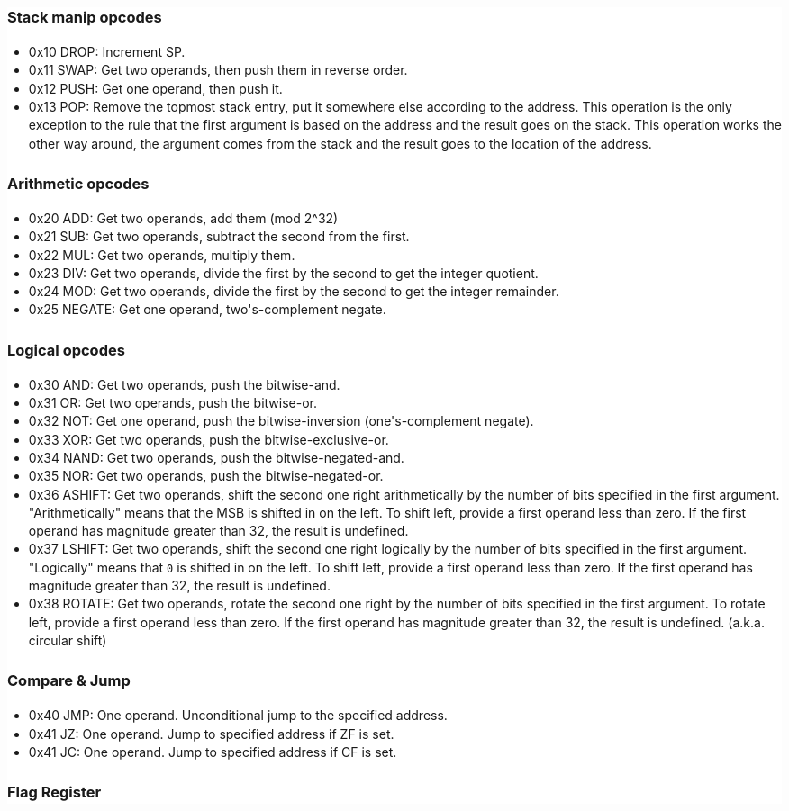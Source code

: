 ### Stack manip opcodes

-   0x10 DROP: Increment SP.
-   0x11 SWAP: Get two operands, then push them in reverse order.
-   0x12 PUSH: Get one operand, then push it.
-   0x13 POP: Remove the topmost stack entry, put it somewhere else according to the address.
    This operation is the only exception to the rule that the first argument is based on the address and the result goes on the stack.
    This operation works the other way around, the argument comes from the stack and the result goes to the location of the address.

### Arithmetic opcodes

-   0x20 ADD: Get two operands, add them (mod 2^32)
-   0x21 SUB: Get two operands, subtract the second from the first.
-   0x22 MUL: Get two operands, multiply them.
-   0x23 DIV: Get two operands, divide the first by the second to get the integer quotient.
-   0x24 MOD: Get two operands, divide the first by the second to get the integer remainder.
-   0x25 NEGATE: Get one operand, two's-complement negate.

### Logical opcodes

-   0x30 AND: Get two operands, push the bitwise-and.
-   0x31 OR: Get two operands, push the bitwise-or.
-   0x32 NOT: Get one operand, push the bitwise-inversion (one's-complement negate).
-   0x33 XOR: Get two operands, push the bitwise-exclusive-or.
-   0x34 NAND: Get two operands, push the bitwise-negated-and.
-   0x35 NOR: Get two operands, push the bitwise-negated-or.
-   0x36 ASHIFT: Get two operands, shift the second one right arithmetically by the number of bits specified in the first argument.
    "Arithmetically" means that the MSB is shifted in on the left.
    To shift left, provide a first operand less than zero.
    If the first operand has magnitude greater than 32, the result is undefined.
-   0x37 LSHIFT: Get two operands, shift the second one right logically by the number of bits specified in the first argument.
    "Logically" means that `0` is shifted in on the left.
    To shift left, provide a first operand less than zero.
    If the first operand has magnitude greater than 32, the result is undefined.
-   0x38 ROTATE: Get two operands, rotate the second one right by the number of bits specified in the first argument.
    To rotate left, provide a first operand less than zero.
    If the first operand has magnitude greater than 32, the result is undefined.
    (a.k.a. circular shift)

### Compare & Jump

-   0x40 JMP: One operand. Unconditional jump to the specified address.
-   0x41 JZ: One operand. Jump to specified address if ZF is set.
-   0x41 JC: One operand. Jump to specified address if CF is set.

### Flag Register
